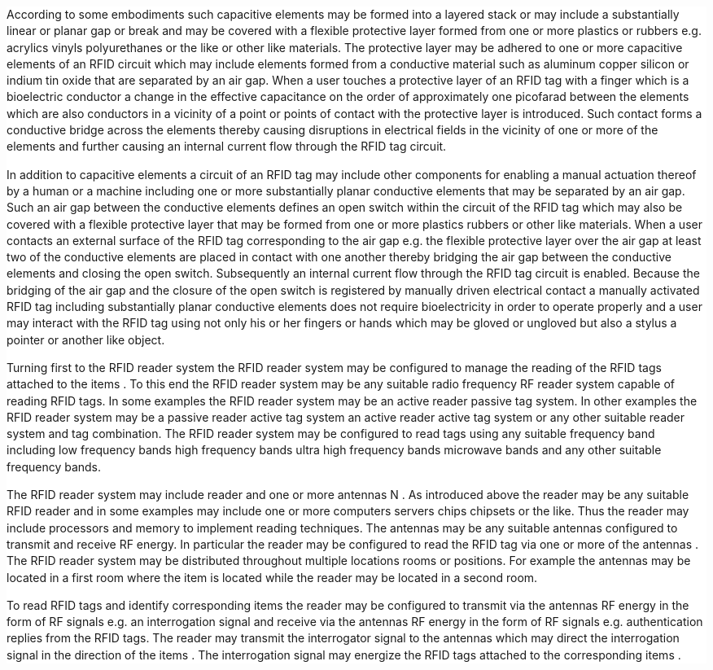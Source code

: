 According to some embodiments such capacitive elements may be formed into a layered stack or may include a substantially linear or planar gap or break and may be covered with a flexible protective layer formed from one or more plastics or rubbers e.g. acrylics vinyls polyurethanes or the like or other like materials. The protective layer may be adhered to one or more capacitive elements of an RFID circuit which may include elements formed from a conductive material such as aluminum copper silicon or indium tin oxide that are separated by an air gap. When a user touches a protective layer of an RFID tag with a finger which is a bioelectric conductor a change in the effective capacitance on the order of approximately one picofarad between the elements which are also conductors in a vicinity of a point or points of contact with the protective layer is introduced. Such contact forms a conductive bridge across the elements thereby causing disruptions in electrical fields in the vicinity of one or more of the elements and further causing an internal current flow through the RFID tag circuit.

In addition to capacitive elements a circuit of an RFID tag may include other components for enabling a manual actuation thereof by a human or a machine including one or more substantially planar conductive elements that may be separated by an air gap. Such an air gap between the conductive elements defines an open switch within the circuit of the RFID tag which may also be covered with a flexible protective layer that may be formed from one or more plastics rubbers or other like materials. When a user contacts an external surface of the RFID tag corresponding to the air gap e.g. the flexible protective layer over the air gap at least two of the conductive elements are placed in contact with one another thereby bridging the air gap between the conductive elements and closing the open switch. Subsequently an internal current flow through the RFID tag circuit is enabled. Because the bridging of the air gap and the closure of the open switch is registered by manually driven electrical contact a manually activated RFID tag including substantially planar conductive elements does not require bioelectricity in order to operate properly and a user may interact with the RFID tag using not only his or her fingers or hands which may be gloved or ungloved but also a stylus a pointer or another like object.

Turning first to the RFID reader system the RFID reader system may be configured to manage the reading of the RFID tags attached to the items . To this end the RFID reader system may be any suitable radio frequency RF reader system capable of reading RFID tags. In some examples the RFID reader system may be an active reader passive tag system. In other examples the RFID reader system may be a passive reader active tag system an active reader active tag system or any other suitable reader system and tag combination. The RFID reader system may be configured to read tags using any suitable frequency band including low frequency bands high frequency bands ultra high frequency bands microwave bands and any other suitable frequency bands.

The RFID reader system may include reader and one or more antennas N . As introduced above the reader may be any suitable RFID reader and in some examples may include one or more computers servers chips chipsets or the like. Thus the reader may include processors and memory to implement reading techniques. The antennas may be any suitable antennas configured to transmit and receive RF energy. In particular the reader may be configured to read the RFID tag via one or more of the antennas . The RFID reader system may be distributed throughout multiple locations rooms or positions. For example the antennas may be located in a first room where the item is located while the reader may be located in a second room.

To read RFID tags and identify corresponding items the reader may be configured to transmit via the antennas RF energy in the form of RF signals e.g. an interrogation signal and receive via the antennas RF energy in the form of RF signals e.g. authentication replies from the RFID tags. The reader may transmit the interrogator signal to the antennas which may direct the interrogation signal in the direction of the items . The interrogation signal may energize the RFID tags attached to the corresponding items .
